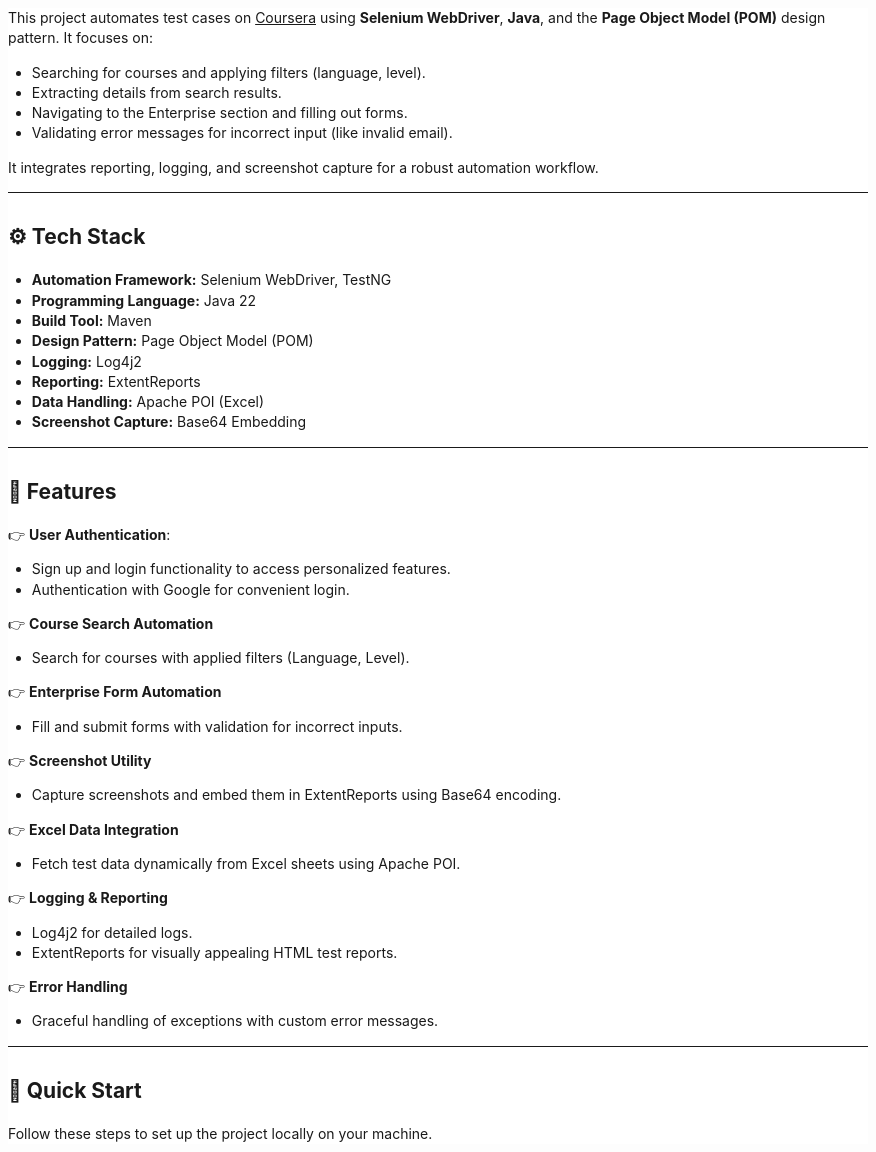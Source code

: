 This project automates test cases on [Coursera](https://www.coursera.org/) using **Selenium WebDriver**, **Java**, and the **Page Object Model (POM)** design pattern. It focuses on:

- Searching for courses and applying filters (language, level).
- Extracting details from search results.
- Navigating to the Enterprise section and filling out forms.
- Validating error messages for incorrect input (like invalid email).

It integrates reporting, logging, and screenshot capture for a robust automation workflow.

---
## <a name="tech-stack">⚙️ Tech Stack</a>

- **Automation Framework:** Selenium WebDriver, TestNG
- **Programming Language:** Java 22
- **Build Tool:** Maven
- **Design Pattern:** Page Object Model (POM)
- **Logging:** Log4j2
- **Reporting:** ExtentReports
- **Data Handling:** Apache POI (Excel)
- **Screenshot Capture:** Base64 Embedding

---

## <a name="features">🔋 Features</a>

👉 **User Authentication**:
- Sign up and login functionality to access personalized features.
- Authentication with Google for convenient login.

👉 **Course Search Automation**
- Search for courses with applied filters (Language, Level).

👉 **Enterprise Form Automation**
- Fill and submit forms with validation for incorrect inputs.

👉 **Screenshot Utility**
- Capture screenshots and embed them in ExtentReports using Base64 encoding.

👉 **Excel Data Integration**
- Fetch test data dynamically from Excel sheets using Apache POI.

👉 **Logging & Reporting**
- Log4j2 for detailed logs.
- ExtentReports for visually appealing HTML test reports.

👉 **Error Handling**
- Graceful handling of exceptions with custom error messages.

---

## <a name="quick-start">🤸 Quick Start</a>

Follow these steps to set up the project locally on your machine.
